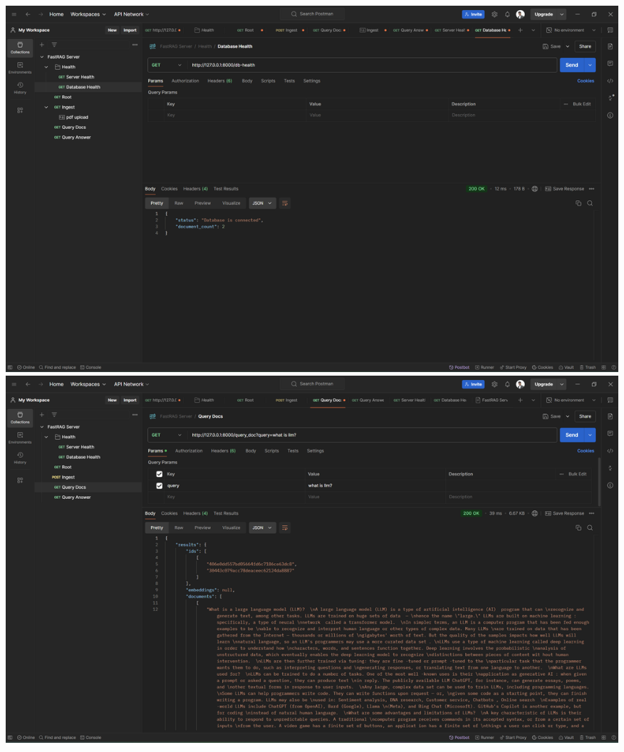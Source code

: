 <img src="assets/Postman Health.png" alt="FastRAG Postman Get Database Health" />
<img src="assets/Postman Get.png" alt="FastRAG Postman Ingest Document" />